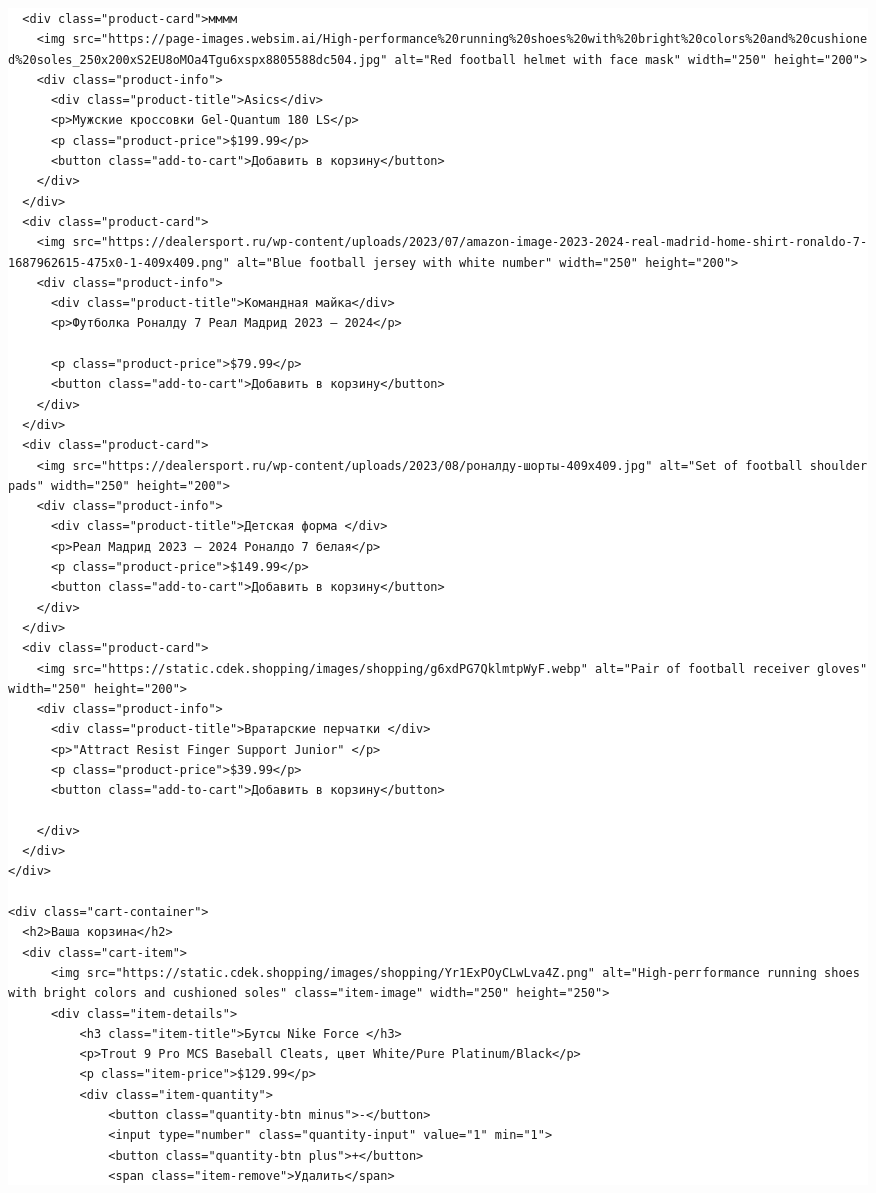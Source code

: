       <div class="product-card">мммм
        <img src="https://page-images.websim.ai/High-performance%20running%20shoes%20with%20bright%20colors%20and%20cushioned%20soles_250x200xS2EU8oMOa4Tgu6xspx8805588dc504.jpg" alt="Red football helmet with face mask" width="250" height="200">
        <div class="product-info">
          <div class="product-title">Asics</div>
          <p>Мужские кроссовки Gel-Quantum 180 LS</p>
          <p class="product-price">$199.99</p>
          <button class="add-to-cart">Добавить в корзину</button>
        </div>
      </div>
      <div class="product-card">
        <img src="https://dealersport.ru/wp-content/uploads/2023/07/amazon-image-2023-2024-real-madrid-home-shirt-ronaldo-7-1687962615-475x0-1-409x409.png" alt="Blue football jersey with white number" width="250" height="200">
        <div class="product-info">
          <div class="product-title">Командная майка</div>
          <p>Футболка Роналду 7 Реал Мадрид 2023 – 2024</p>
          
          <p class="product-price">$79.99</p>
          <button class="add-to-cart">Добавить в корзину</button>
        </div>
      </div>
      <div class="product-card">
        <img src="https://dealersport.ru/wp-content/uploads/2023/08/роналду-шорты-409x409.jpg" alt="Set of football shoulder pads" width="250" height="200">
        <div class="product-info">
          <div class="product-title">Детская форма </div>
          <p>Реал Мадрид 2023 – 2024 Роналдо 7 белая</p>
          <p class="product-price">$149.99</p>
          <button class="add-to-cart">Добавить в корзину</button>
        </div>
      </div>
      <div class="product-card">
        <img src="https://static.cdek.shopping/images/shopping/g6xdPG7QklmtpWyF.webp" alt="Pair of football receiver gloves" width="250" height="200">
        <div class="product-info">
          <div class="product-title">Вратарские перчатки </div>
          <p>"Attract Resist Finger Support Junior" </p>
          <p class="product-price">$39.99</p>
          <button class="add-to-cart">Добавить в корзину</button>
          
        </div>
      </div>
    </div>
    
    <div class="cart-container">
      <h2>Ваша корзина</h2>
      <div class="cart-item">
          <img src="https://static.cdek.shopping/images/shopping/Yr1ExPOyCLwLva4Z.png" alt="High-perгformance running shoes with bright colors and cushioned soles" class="item-image" width="250" height="250">
          <div class="item-details">
              <h3 class="item-title">Бутсы Nike Force </h3>
              <p>Trout 9 Pro MCS Baseball Cleats, цвет White/Pure Platinum/Black</p>
              <p class="item-price">$129.99</p>
              <div class="item-quantity">
                  <button class="quantity-btn minus">-</button>
                  <input type="number" class="quantity-input" value="1" min="1">
                  <button class="quantity-btn plus">+</button>
                  <span class="item-remove">Удалить</span>
              